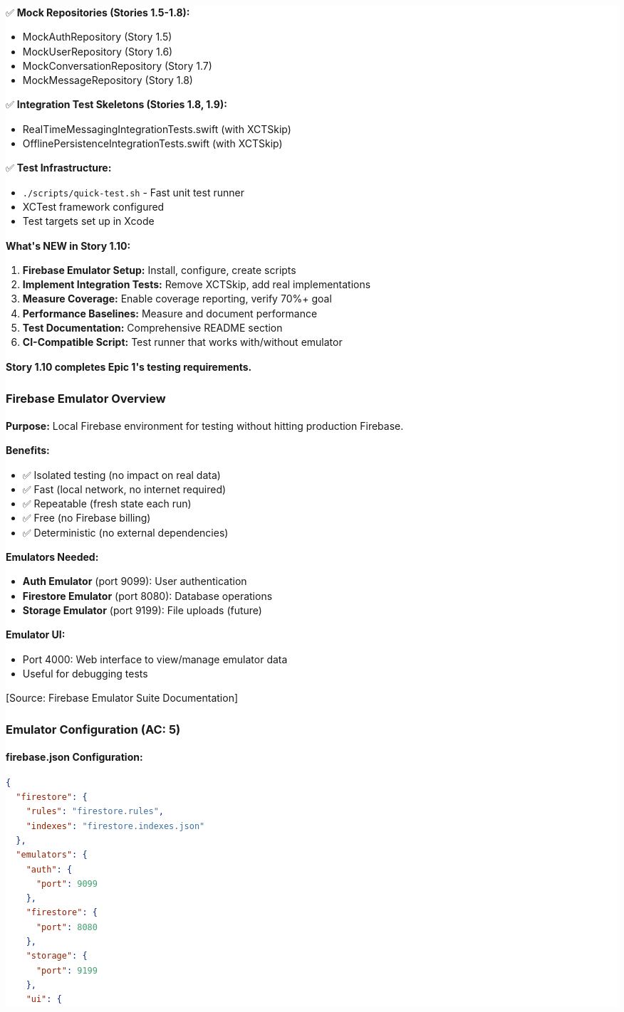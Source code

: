 ✅ **Mock Repositories (Stories 1.5-1.8):**
- MockAuthRepository (Story 1.5)
- MockUserRepository (Story 1.6)
- MockConversationRepository (Story 1.7)
- MockMessageRepository (Story 1.8)

✅ **Integration Test Skeletons (Stories 1.8, 1.9):**
- RealTimeMessagingIntegrationTests.swift (with XCTSkip)
- OfflinePersistenceIntegrationTests.swift (with XCTSkip)

✅ **Test Infrastructure:**
- `./scripts/quick-test.sh` - Fast unit test runner
- XCTest framework configured
- Test targets set up in Xcode

**What's NEW in Story 1.10:**

1. **Firebase Emulator Setup:** Install, configure, create scripts
2. **Implement Integration Tests:** Remove XCTSkip, add real implementations
3. **Measure Coverage:** Enable coverage reporting, verify 70%+ goal
4. **Performance Baselines:** Measure and document performance
5. **Test Documentation:** Comprehensive README section
6. **CI-Compatible Script:** Test runner that works with/without emulator

**Story 1.10 completes Epic 1's testing requirements.**

### Firebase Emulator Overview

**Purpose:** Local Firebase environment for testing without hitting production Firebase.

**Benefits:**
- ✅ Isolated testing (no impact on real data)
- ✅ Fast (local network, no internet required)
- ✅ Repeatable (fresh state each run)
- ✅ Free (no Firebase billing)
- ✅ Deterministic (no external dependencies)

**Emulators Needed:**
- **Auth Emulator** (port 9099): User authentication
- **Firestore Emulator** (port 8080): Database operations
- **Storage Emulator** (port 9199): File uploads (future)

**Emulator UI:**
- Port 4000: Web interface to view/manage emulator data
- Useful for debugging tests

[Source: Firebase Emulator Suite Documentation]

### Emulator Configuration (AC: 5)

**firebase.json Configuration:**

```json
{
  "firestore": {
    "rules": "firestore.rules",
    "indexes": "firestore.indexes.json"
  },
  "emulators": {
    "auth": {
      "port": 9099
    },
    "firestore": {
      "port": 8080
    },
    "storage": {
      "port": 9199
    },
    "ui": {
```